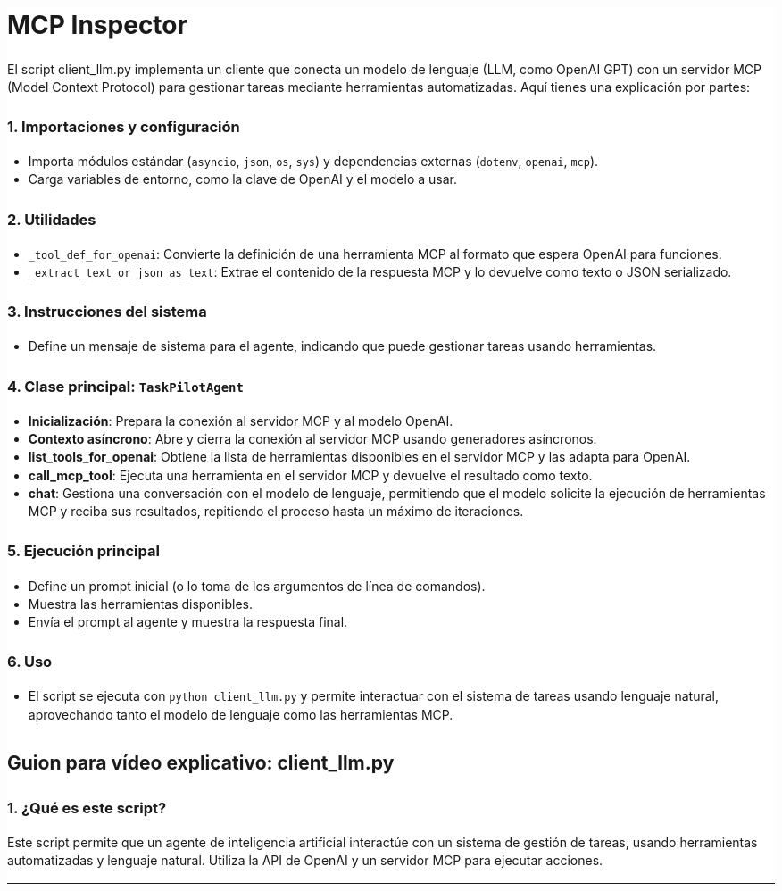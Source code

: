# MCP Inspector


El script client_llm.py implementa un cliente que conecta un modelo de lenguaje (LLM, como OpenAI GPT) con un servidor MCP (Model Context Protocol) para gestionar tareas mediante herramientas automatizadas. Aquí tienes una explicación por partes:

### 1. Importaciones y configuración
- Importa módulos estándar (`asyncio`, `json`, `os`, `sys`) y dependencias externas (`dotenv`, `openai`, `mcp`).
- Carga variables de entorno, como la clave de OpenAI y el modelo a usar.

### 2. Utilidades
- `_tool_def_for_openai`: Convierte la definición de una herramienta MCP al formato que espera OpenAI para funciones.
- `_extract_text_or_json_as_text`: Extrae el contenido de la respuesta MCP y lo devuelve como texto o JSON serializado.

### 3. Instrucciones del sistema
- Define un mensaje de sistema para el agente, indicando que puede gestionar tareas usando herramientas.

### 4. Clase principal: `TaskPilotAgent`
- **Inicialización**: Prepara la conexión al servidor MCP y al modelo OpenAI.
- **Contexto asíncrono**: Abre y cierra la conexión al servidor MCP usando generadores asíncronos.
- **list_tools_for_openai**: Obtiene la lista de herramientas disponibles en el servidor MCP y las adapta para OpenAI.
- **call_mcp_tool**: Ejecuta una herramienta en el servidor MCP y devuelve el resultado como texto.
- **chat**: Gestiona una conversación con el modelo de lenguaje, permitiendo que el modelo solicite la ejecución de herramientas MCP y reciba sus resultados, repitiendo el proceso hasta un máximo de iteraciones.

### 5. Ejecución principal
- Define un prompt inicial (o lo toma de los argumentos de línea de comandos).
- Muestra las herramientas disponibles.
- Envía el prompt al agente y muestra la respuesta final.

### 6. Uso
- El script se ejecuta con `python client_llm.py` y permite interactuar con el sistema de tareas usando lenguaje natural, aprovechando tanto el modelo de lenguaje como las herramientas MCP.



## Guion para vídeo explicativo: client_llm.py

### 1. ¿Qué es este script?
Este script permite que un agente de inteligencia artificial interactúe con un sistema de gestión de tareas, usando herramientas automatizadas y lenguaje natural. Utiliza la API de OpenAI y un servidor MCP para ejecutar acciones.

---